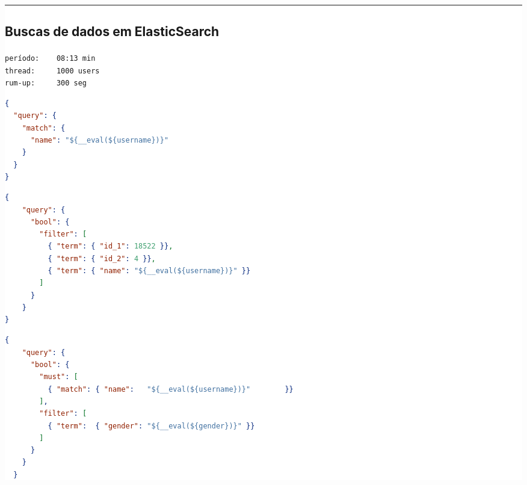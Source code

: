 ___
## Buscas de dados em ElasticSearch

```
período:    08:13 min
thread:     1000 users
rum-up:     300 seg
```
```json
{
  "query": {
    "match": {
      "name": "${__eval(${username})}"
    }
  }
}
```

```json
{
    "query": {
      "bool": {
        "filter": [
          { "term": { "id_1": 18522 }},
          { "term": { "id_2": 4 }},
          { "term": { "name": "${__eval(${username})}" }}
        ]
      }
    }
}
```

```json
{
    "query": { 
      "bool": { 
        "must": [
          { "match": { "name":   "${__eval(${username})}"        }}
        ],
        "filter": [ 
          { "term":  { "gender": "${__eval(${gender})}" }}
        ]
      }
    }
  }
```
